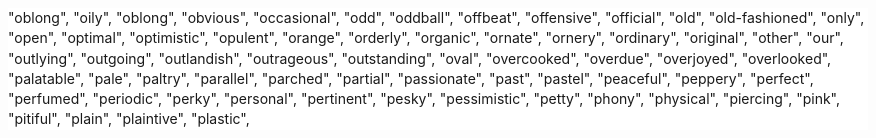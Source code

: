   "oblong",
  "oily",
  "oblong",
  "obvious",
  "occasional",
  "odd",
  "oddball",
  "offbeat",
  "offensive",
  "official",
  "old",
  "old-fashioned",
  "only",
  "open",
  "optimal",
  "optimistic",
  "opulent",
  "orange",
  "orderly",
  "organic",
  "ornate",
  "ornery",
  "ordinary",
  "original",
  "other",
  "our",
  "outlying",
  "outgoing",
  "outlandish",
  "outrageous",
  "outstanding",
  "oval",
  "overcooked",
  "overdue",
  "overjoyed",
  "overlooked",
  "palatable",
  "pale",
  "paltry",
  "parallel",
  "parched",
  "partial",
  "passionate",
  "past",
  "pastel",
  "peaceful",
  "peppery",
  "perfect",
  "perfumed",
  "periodic",
  "perky",
  "personal",
  "pertinent",
  "pesky",
  "pessimistic",
  "petty",
  "phony",
  "physical",
  "piercing",
  "pink",
  "pitiful",
  "plain",
  "plaintive",
  "plastic",